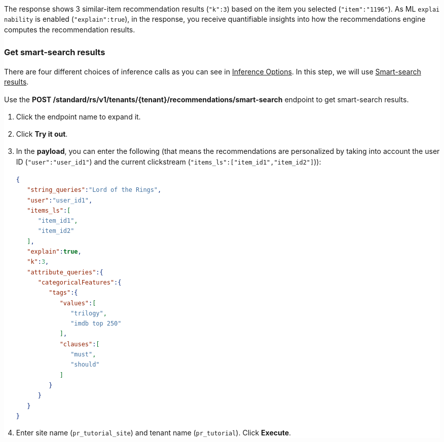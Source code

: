 The response shows 3 similar-item recommendation results (`"k":3`) based on the item you selected (`"item":"1196"`). As ML `explainability` is enabled (`"explain":true`), in the response, you receive quantifiable insights into how the recommendations engine computes the recommendation results.  


### Get smart-search results

There are four different choices of inference calls as you can see in [Inference Options](https://help.sap.com/docs/Personalized_Recommendation/2c2078b9efa84566ac19d44df9625c65/8da4bc50e07f43f497da30833f6aea5e.html). In this step, we will use [Smart-search results](https://help.sap.com/docs/Personalized_Recommendation/2c2078b9efa84566ac19d44df9625c65/5b1af71e45114d01b2e7891718fb3a46.html?locale=en-US).

Use the **POST /standard/rs/v1/tenants/{tenant}/recommendations/smart-search** endpoint to get smart-search results.

1. Click the endpoint name to expand it.

2. Click **Try it out**.

3. In the **payload**, you can enter the following (that means the recommendations are personalized by taking into account the user ID (`"user":"user_id1"`) and the current clickstream (`"items_ls":["item_id1","item_id2"]`)):


    ```JSON
    {
       "string_queries":"Lord of the Rings",
       "user":"user_id1",
       "items_ls":[
          "item_id1",
          "item_id2"
       ],
       "explain":true,
       "k":3,
       "attribute_queries":{
          "categoricalFeatures":{
             "tags":{
                "values":[
                   "trilogy",
                   "imdb top 250"
                ],
                "clauses":[
                   "must",
                   "should"
                ]
             }
          }
       }
    }
    ```

4. Enter site name (`pr_tutorial_site`) and tenant name (`pr_tutorial`). Click **Execute**.
